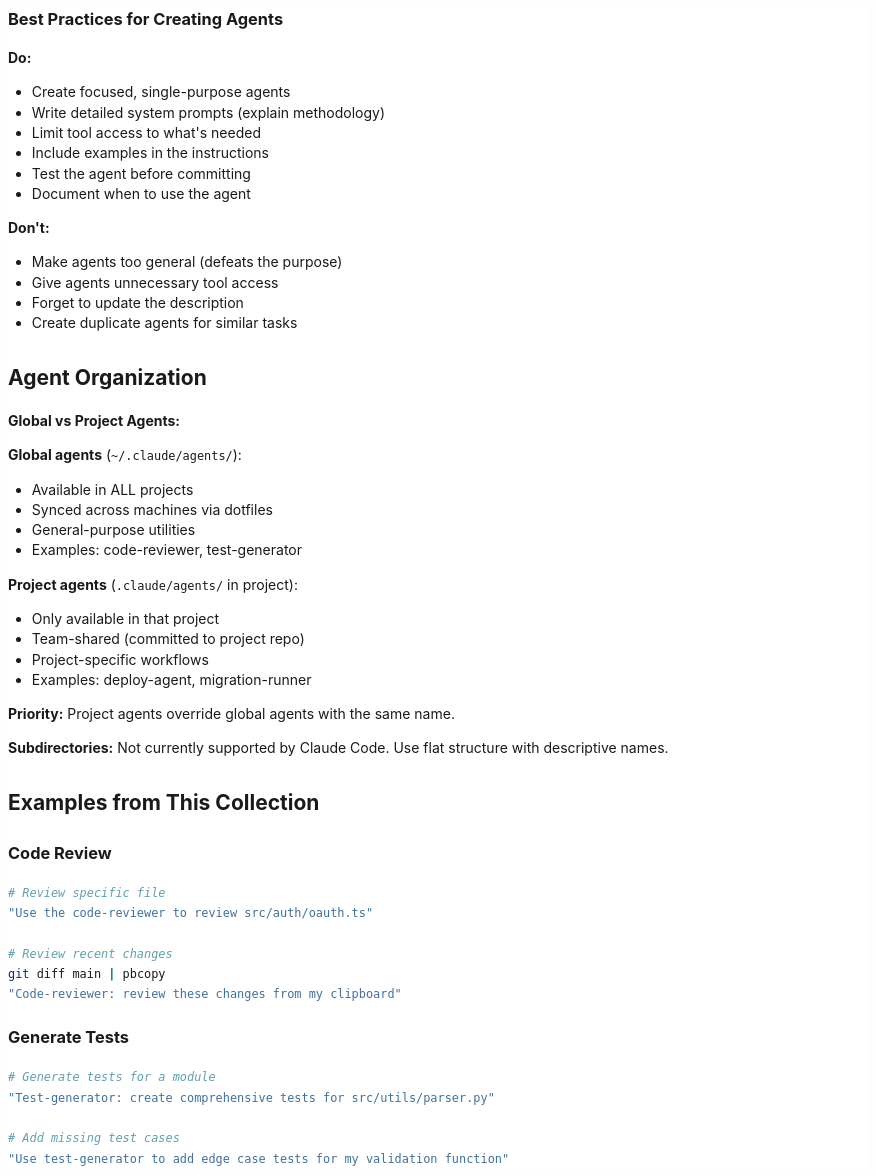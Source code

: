 ### Best Practices for Creating Agents

**Do:**
- Create focused, single-purpose agents
- Write detailed system prompts (explain methodology)
- Limit tool access to what's needed
- Include examples in the instructions
- Test the agent before committing
- Document when to use the agent

**Don't:**
- Make agents too general (defeats the purpose)
- Give agents unnecessary tool access
- Forget to update the description
- Create duplicate agents for similar tasks

## Agent Organization

**Global vs Project Agents:**

**Global agents** (`~/.claude/agents/`):
- Available in ALL projects
- Synced across machines via dotfiles
- General-purpose utilities
- Examples: code-reviewer, test-generator

**Project agents** (`.claude/agents/` in project):
- Only available in that project
- Team-shared (committed to project repo)
- Project-specific workflows
- Examples: deploy-agent, migration-runner

**Priority:** Project agents override global agents with the same name.

**Subdirectories:** Not currently supported by Claude Code. Use flat structure with descriptive names.

## Examples from This Collection

### Code Review
```bash
# Review specific file
"Use the code-reviewer to review src/auth/oauth.ts"

# Review recent changes
git diff main | pbcopy
"Code-reviewer: review these changes from my clipboard"
```

### Generate Tests
```bash
# Generate tests for a module
"Test-generator: create comprehensive tests for src/utils/parser.py"

# Add missing test cases
"Use test-generator to add edge case tests for my validation function"
```
